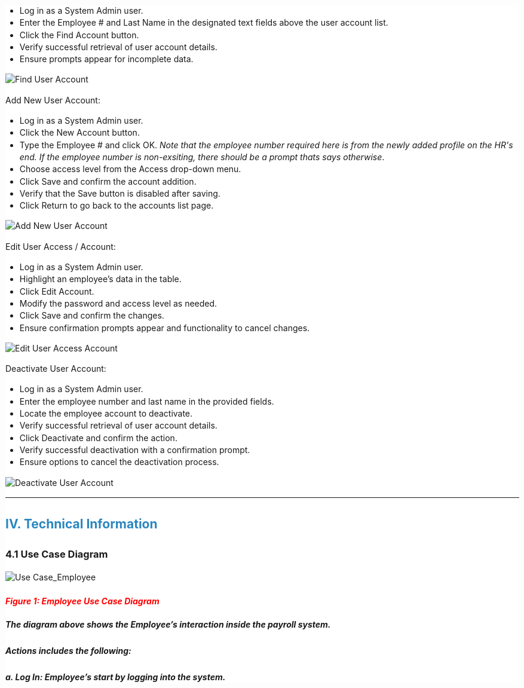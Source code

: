   - Log in as a System Admin user. <br/>
  - Enter the Employee # and Last Name in the designated text fields above the user account list.<br/>
  - Click the Find Account button.<br/>
  - Verify successful retrieval of user account details.<br/>
  - Ensure prompts appear for incomplete data.<br/>

  ![Find User Account](https://github.com/iarenal/group2payrollsystem/assets/157627486/c9a7b85e-2d75-434e-8248-a12c86f46404)

  
  <dt>Add New User Account:</dt>
  
  - Log in as a System Admin user. <br/>
  - Click the New Account button.<br/>
  - Type the Employee # and click OK. _Note that the employee number required here is from the newly added profile on the HR's end. If the employee number is non-exsiting, there should be a prompt thats says otherwise_.<br/>
  - Choose access level from the Access drop-down menu.<br/>
  - Click Save and confirm the account addition.<br/>
  - Verify that the Save button is disabled after saving.<br/>
  - Click Return to go back to the accounts list page.<br/>

  ![Add New User Account](https://github.com/iarenal/group2payrollsystem/assets/157627486/642c2adf-fbfe-470e-8c34-fd051bcb6848)


  <dt>Edit User Access / Account:</dt>
  
  - Log in as a System Admin user. <br/>
  - Highlight an employee’s data in the table.<br/>
  - Click Edit Account.<br/>
  - Modify the password and access level as needed.<br/>
  - Click Save and confirm the changes.<br/>
  - Ensure confirmation prompts appear and functionality to cancel changes.<br/>

  ![Edit User Access  Account](https://github.com/iarenal/group2payrollsystem/assets/157627486/07ca49c0-c514-47a2-8699-00ba59fb26e7)

  
  <dt>Deactivate User Account:</dt>
  
  - Log in as a System Admin user. <br/>
  - Enter the employee number and last name in the provided fields.<br/>
  - Locate the employee account to deactivate.<br/>
  - Verify successful retrieval of user account details.<br/>
  - Click Deactivate and confirm the action.<br/>
  - Verify successful deactivation with a confirmation prompt.<br/>
  - Ensure options to cancel the deactivation process.<br/>

  ![Deactivate User Account](https://github.com/iarenal/group2payrollsystem/assets/157627486/fc09c479-789a-4ccb-8206-93b61f8ce5d5)


---


## <font color="#2A86BF">IV. Technical Information</font>
### 4.1 Use Case Diagram
![Use Case_Employee](https://github.com/iarenal/group2payrollsystem/assets/157627486/65a158dd-be99-46be-8c67-4f90fae7979a)<br/>
#### _<font color="red">Figure 1: Employee Use Case Diagram</font>_
##### The diagram above shows the _Employee’s_ interaction inside the payroll system.
##### Actions includes the following: 
#####  **a. Log In:** Employee’s start by logging into the system.